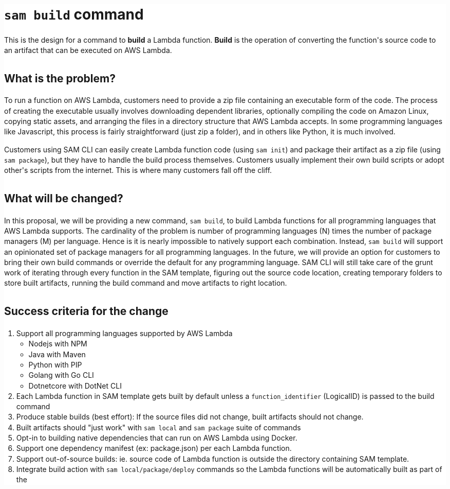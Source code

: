 `sam build` command
===================

This is the design for a command to **build** a Lambda function.
**Build** is the operation of converting the function\'s source code to
an artifact that can be executed on AWS Lambda.

What is the problem?
--------------------

To run a function on AWS Lambda, customers need to provide a zip file
containing an executable form of the code. The process of creating the
executable usually involves downloading dependent libraries, optionally
compiling the code on Amazon Linux, copying static assets, and arranging
the files in a directory structure that AWS Lambda accepts. In some
programming languages like Javascript, this process is fairly
straightforward (just zip a folder), and in others like Python, it is
much involved.

Customers using SAM CLI can easily create Lambda function code (using
`sam init`) and package their artifact as a zip file (using
`sam package`), but they have to handle the build process themselves.
Customers usually implement their own build scripts or adopt other\'s
scripts from the internet. This is where many customers fall off the
cliff.

What will be changed?
---------------------

In this proposal, we will be providing a new command, `sam build`, to
build Lambda functions for all programming languages that AWS Lambda
supports. The cardinality of the problem is number of programming
languages (N) times the number of package managers (M) per language.
Hence is it is nearly impossible to natively support each combination.
Instead, `sam build` will support an opinionated set of package managers
for all programming languages. In the future, we will provide an option
for customers to bring their own build commands or override the default
for any programming language. SAM CLI will still take care of the grunt
work of iterating through every function in the SAM template, figuring
out the source code location, creating temporary folders to store built
artifacts, running the build command and move artifacts to right
location.

Success criteria for the change
-------------------------------

1.  Support all programming languages supported by AWS Lambda
    -   Nodejs with NPM
    -   Java with Maven
    -   Python with PIP
    -   Golang with Go CLI
    -   Dotnetcore with DotNet CLI
2.  Each Lambda function in SAM template gets built by default unless a `function_identifier` (LogicalID) is passed 
    to the build command
3.  Produce stable builds (best effort): If the source files did not
    change, built artifacts should not change.
4.  Built artifacts should \"just work\" with `sam local` and
    `sam package` suite of commands
5.  Opt-in to building native dependencies that can run on AWS Lambda
    using Docker.
6.  Support one dependency manifest (ex: package.json) per each Lambda
    function.
7.  Support out-of-source builds: ie. source code of Lambda function is
    outside the directory containing SAM template.
8.  Integrate build action with `sam local/package/deploy` commands so
    the Lambda functions will be automatically built as part of the